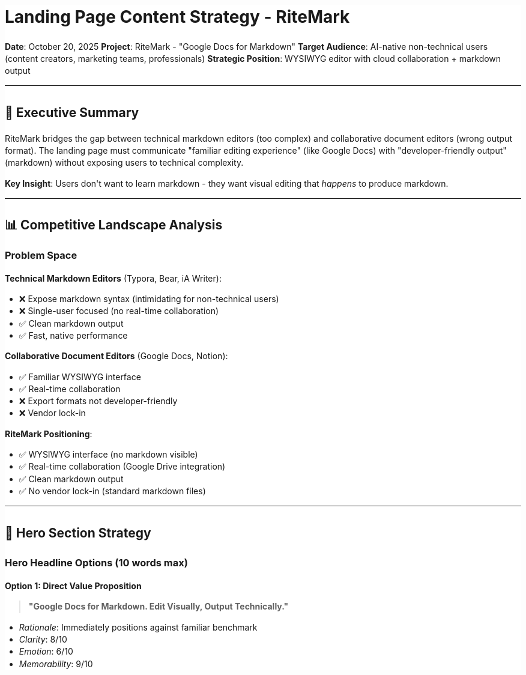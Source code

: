# Landing Page Content Strategy - RiteMark

**Date**: October 20, 2025
**Project**: RiteMark - "Google Docs for Markdown"
**Target Audience**: AI-native non-technical users (content creators, marketing teams, professionals)
**Strategic Position**: WYSIWYG editor with cloud collaboration + markdown output

---

## 🎯 Executive Summary

RiteMark bridges the gap between technical markdown editors (too complex) and collaborative document editors (wrong output format). The landing page must communicate "familiar editing experience" (like Google Docs) with "developer-friendly output" (markdown) without exposing users to technical complexity.

**Key Insight**: Users don't want to learn markdown - they want visual editing that *happens* to produce markdown.

---

## 📊 Competitive Landscape Analysis

### Problem Space

**Technical Markdown Editors** (Typora, Bear, iA Writer):
- ❌ Expose markdown syntax (intimidating for non-technical users)
- ❌ Single-user focused (no real-time collaboration)
- ✅ Clean markdown output
- ✅ Fast, native performance

**Collaborative Document Editors** (Google Docs, Notion):
- ✅ Familiar WYSIWYG interface
- ✅ Real-time collaboration
- ❌ Export formats not developer-friendly
- ❌ Vendor lock-in

**RiteMark Positioning**:
- ✅ WYSIWYG interface (no markdown visible)
- ✅ Real-time collaboration (Google Drive integration)
- ✅ Clean markdown output
- ✅ No vendor lock-in (standard markdown files)

---

## 🎨 Hero Section Strategy

### Hero Headline Options (10 words max)

**Option 1: Direct Value Proposition**
> **"Google Docs for Markdown. Edit Visually, Output Technically."**
- *Rationale*: Immediately positions against familiar benchmark
- *Clarity*: 8/10
- *Emotion*: 6/10
- *Memorability*: 9/10
